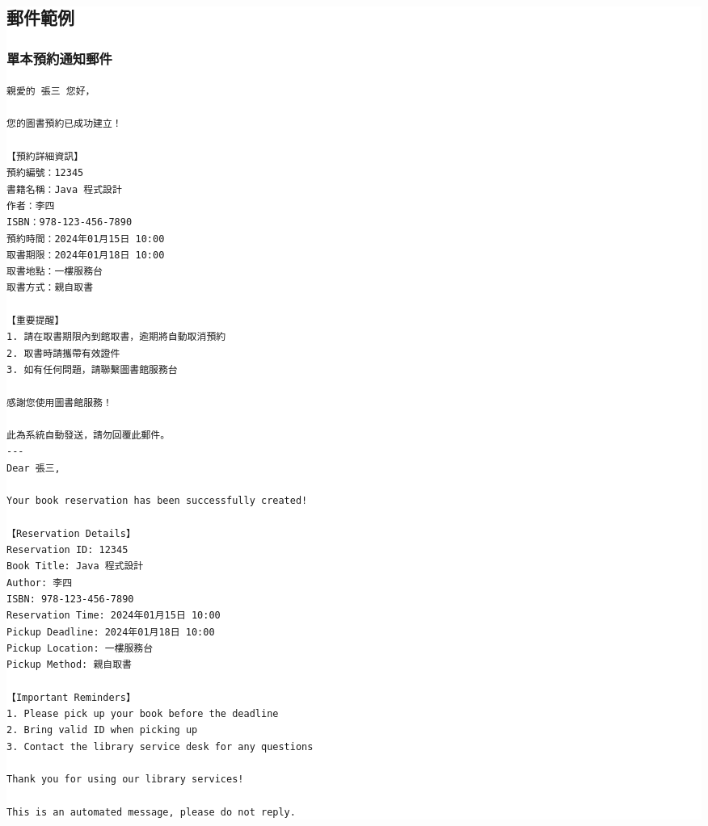 ## 郵件範例

### 單本預約通知郵件
```
親愛的 張三 您好，

您的圖書預約已成功建立！

【預約詳細資訊】
預約編號：12345
書籍名稱：Java 程式設計
作者：李四
ISBN：978-123-456-7890
預約時間：2024年01月15日 10:00
取書期限：2024年01月18日 10:00
取書地點：一樓服務台
取書方式：親自取書

【重要提醒】
1. 請在取書期限內到館取書，逾期將自動取消預約
2. 取書時請攜帶有效證件
3. 如有任何問題，請聯繫圖書館服務台

感謝您使用圖書館服務！

此為系統自動發送，請勿回覆此郵件。
---
Dear 張三,

Your book reservation has been successfully created!

【Reservation Details】
Reservation ID: 12345
Book Title: Java 程式設計
Author: 李四
ISBN: 978-123-456-7890
Reservation Time: 2024年01月15日 10:00
Pickup Deadline: 2024年01月18日 10:00
Pickup Location: 一樓服務台
Pickup Method: 親自取書

【Important Reminders】
1. Please pick up your book before the deadline
2. Bring valid ID when picking up
3. Contact the library service desk for any questions

Thank you for using our library services!

This is an automated message, please do not reply.
```
